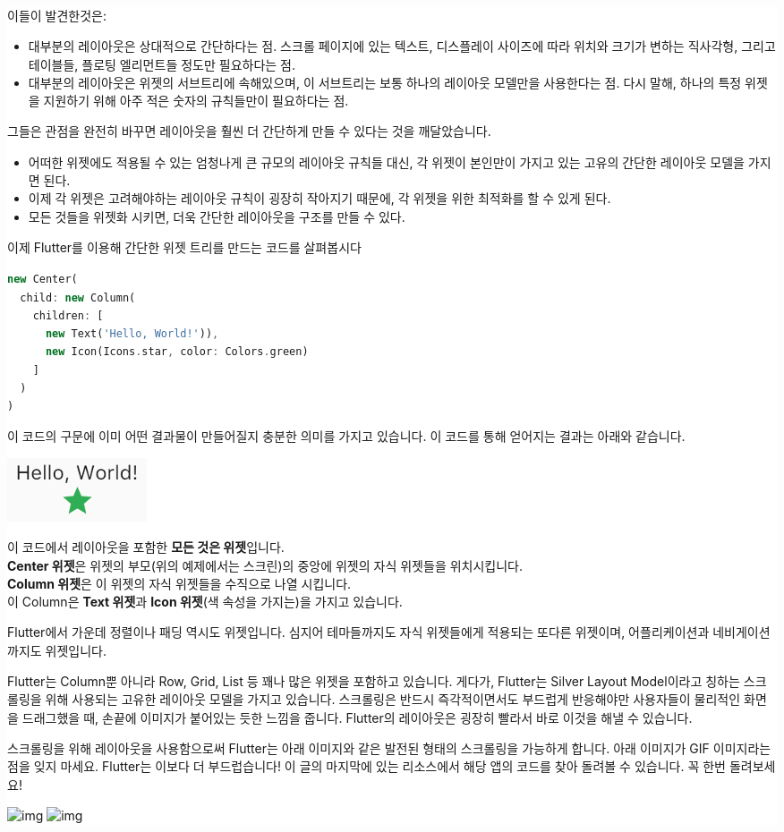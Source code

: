 이들이 발견한것은:  
- 대부분의 레이아웃은 상대적으로 간단하다는 점. 스크롤 페이지에 있는 텍스트, 
디스플레이 사이즈에 따라 위치와 크기가 변하는 직사각형, 그리고 테이블들, 플로팅 엘리먼트들 정도만 필요하다는 점.  
- 대부분의 레이아웃은 위젯의 서브트리에 속해있으며, 이 서브트리는 보통 하나의 레이아웃 모델만을 사용한다는 점. 
다시 말해, 하나의 특정 위젯을 지원하기 위해 아주 적은 숫자의 규칙들만이 필요하다는 점.  

그들은 관점을 완전히 바꾸면 레이아웃을 훨씬 더 간단하게 만들 수 있다는 것을 깨달았습니다.

- 어떠한 위젯에도 적용될 수 있는 엄청나게 큰 규모의 레이아웃 규칙들 대신, 
각 위젯이 본인만이 가지고 있는 고유의 간단한 레이아웃 모델을 가지면 된다.   
- 이제 각 위젯은 고려해야하는 레이아웃 규칙이 굉장히 작아지기 때문에, 각 위젯을 위한 최적화를 할 수 있게 된다.  
- 모든 것들을 위젯화 시키면, 더욱 간단한 레이아웃을 구조를 만들 수 있다.  


이제 Flutter를 이용해 간단한 위젯 트리를 만드는 코드를 살펴봅시다  

```dart
new Center(
  child: new Column(
    children: [
      new Text('Hello, World!')),
      new Icon(Icons.star, color: Colors.green)
    ]
  )
)
```

이 코드의 구문에 이미 어떤 결과물이 만들어질지 충분한 의미를 가지고 있습니다. 
이 코드를 통해 얻어지는 결과는 아래와 같습니다.

![img](./img/Flutter06.png)  

이 코드에서 레이아웃을 포함한 **모든 것은 위젯**입니다.  
**Center 위젯**은 위젯의 부모(위의 예제에서는 스크린)의 중앙에 위젯의 자식 위젯들을 위치시킵니다.  
**Column 위젯**은 이 위젯의 자식 위젯들을 수직으로 나열 시킵니다.  
이 Column은 **Text 위젯**과 **Icon 위젯**(색 속성을 가지는)을 가지고 있습니다.  


Flutter에서 가운데 정렬이나 패딩 역시도 위젯입니다. 
심지어 테마들까지도 자식 위젯들에게 적용되는 또다른 위젯이며, 어플리케이션과 네비게이션까지도 위젯입니다.  

Flutter는 Column뿐 아니라 Row, Grid, List 등 꽤나 많은 위젯을 포함하고 있습니다. 
게다가, Flutter는 Silver Layout Model이라고 칭하는 스크롤링을 위해 사용되는 고유한 레이아웃 모델을 가지고 있습니다. 
스크롤링은 반드시 즉각적이면서도 부드럽게 반응해야만 사용자들이 물리적인 화면을 드래그했을 때, 
손끝에 이미지가 붙어있는 듯한 느낌을 줍니다. Flutter의 레이아웃은 굉장히 빨라서 바로 이것을 해낼 수 있습니다.  

스크롤링을 위해 레이아웃을 사용함으로써 Flutter는 아래 이미지와 같은 발전된 형태의 스크롤링을 가능하게 합니다. 
아래 이미지가 GIF 이미지라는 점을 잊지 마세요. Flutter는 이보다 더 부드럽습니다! 
이 글의 마지막에 있는 리소스에서 해당 앱의 코드를 찾아 돌려볼 수 있습니다. 꼭 한번 돌려보세요!

![img](./img/Flutter07.gif) 
![img](./img/Flutter08.gif) 